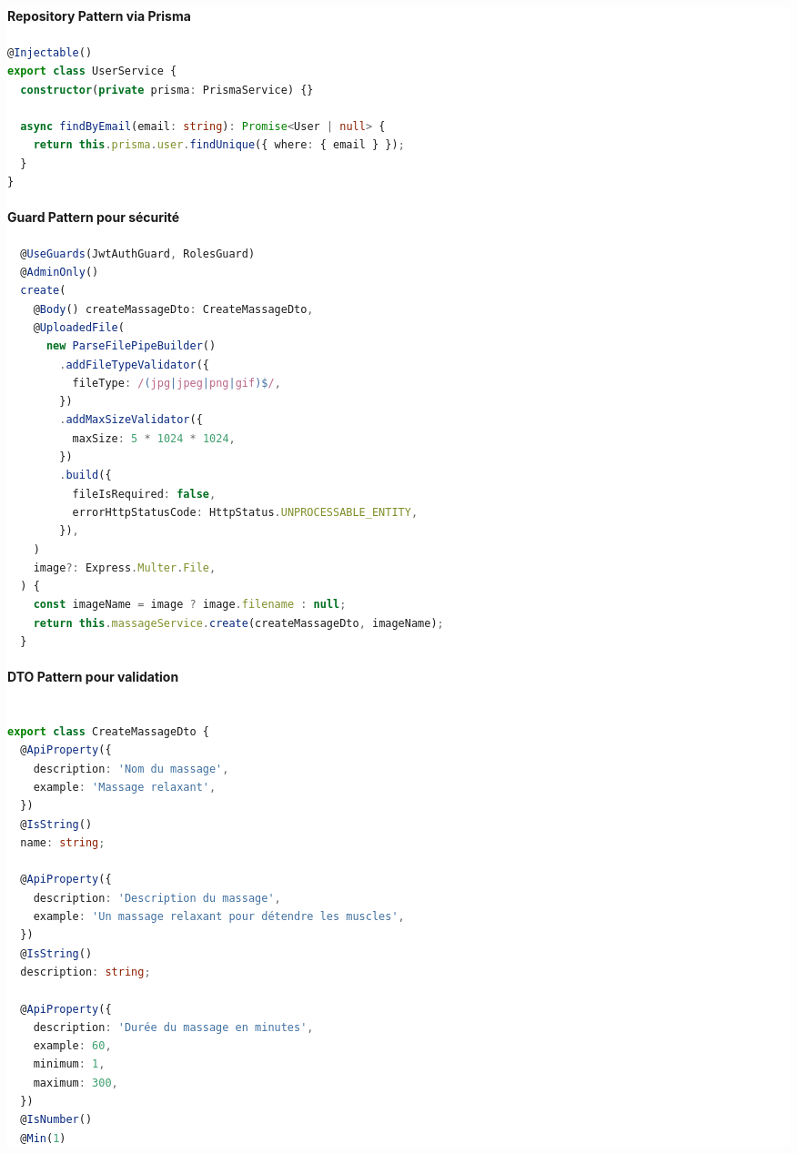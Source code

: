 #### **Repository Pattern via Prisma**
```typescript
@Injectable()
export class UserService {
  constructor(private prisma: PrismaService) {}
  
  async findByEmail(email: string): Promise<User | null> {
    return this.prisma.user.findUnique({ where: { email } });
  }
}
```

#### **Guard Pattern pour sécurité**
```typescript
  @UseGuards(JwtAuthGuard, RolesGuard)
  @AdminOnly()
  create(
    @Body() createMassageDto: CreateMassageDto,
    @UploadedFile(
      new ParseFilePipeBuilder()
        .addFileTypeValidator({
          fileType: /(jpg|jpeg|png|gif)$/,
        })
        .addMaxSizeValidator({
          maxSize: 5 * 1024 * 1024,
        })
        .build({
          fileIsRequired: false,
          errorHttpStatusCode: HttpStatus.UNPROCESSABLE_ENTITY,
        }),
    )
    image?: Express.Multer.File,
  ) {
    const imageName = image ? image.filename : null;
    return this.massageService.create(createMassageDto, imageName);
  }
```

#### **DTO Pattern pour validation**
```typescript

export class CreateMassageDto {
  @ApiProperty({
    description: 'Nom du massage',
    example: 'Massage relaxant',
  })
  @IsString()
  name: string;

  @ApiProperty({
    description: 'Description du massage',
    example: 'Un massage relaxant pour détendre les muscles',
  })
  @IsString()
  description: string;

  @ApiProperty({
    description: 'Durée du massage en minutes',
    example: 60,
    minimum: 1,
    maximum: 300,
  })
  @IsNumber()
  @Min(1)
```
